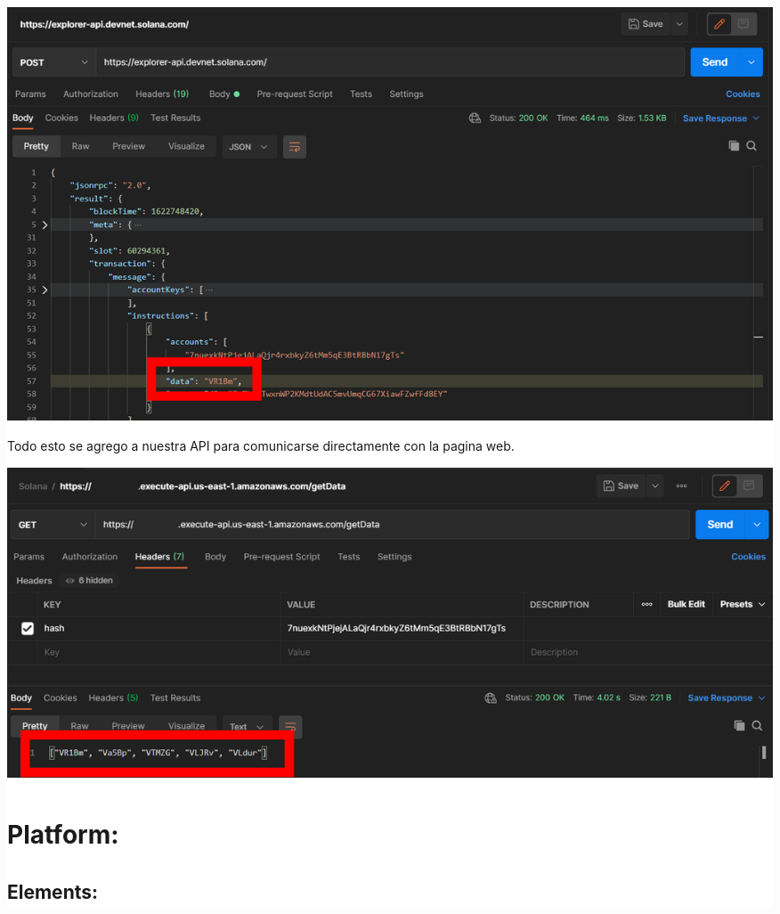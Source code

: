 <img src="./Images/sign2.png">

Todo esto se agrego a nuestra API para comunicarse directamente con la pagina web.

<img src="./Images/address.png">

# Platform:
## Elements:

